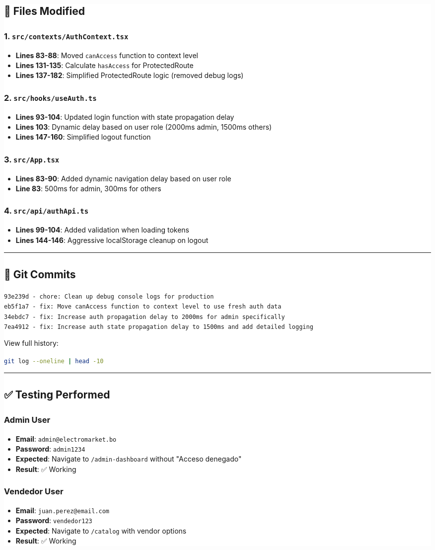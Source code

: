 
## 📝 Files Modified

### 1. `src/contexts/AuthContext.tsx`
- **Lines 83-88**: Moved `canAccess` function to context level
- **Lines 131-135**: Calculate `hasAccess` for ProtectedRoute
- **Lines 137-182**: Simplified ProtectedRoute logic (removed debug logs)

### 2. `src/hooks/useAuth.ts`
- **Lines 93-104**: Updated login function with state propagation delay
- **Lines 103**: Dynamic delay based on user role (2000ms admin, 1500ms others)
- **Lines 147-160**: Simplified logout function

### 3. `src/App.tsx`
- **Lines 83-90**: Added dynamic navigation delay based on user role
- **Line 83**: 500ms for admin, 300ms for others

### 4. `src/api/authApi.ts`
- **Lines 99-104**: Added validation when loading tokens
- **Lines 144-146**: Aggressive localStorage cleanup on logout

---

## 🔧 Git Commits

```
93e239d - chore: Clean up debug console logs for production
eb5f1a7 - fix: Move canAccess function to context level to use fresh auth data
34ebdc7 - fix: Increase auth propagation delay to 2000ms for admin specifically
7ea4912 - fix: Increase auth state propagation delay to 1500ms and add detailed logging
```

View full history:
```bash
git log --oneline | head -10
```

---

## ✅ Testing Performed

### Admin User
- **Email**: `admin@electromarket.bo`
- **Password**: `admin1234`
- **Expected**: Navigate to `/admin-dashboard` without "Acceso denegado"
- **Result**: ✅ Working

### Vendedor User
- **Email**: `juan.perez@email.com`
- **Password**: `vendedor123`
- **Expected**: Navigate to `/catalog` with vendor options
- **Result**: ✅ Working
